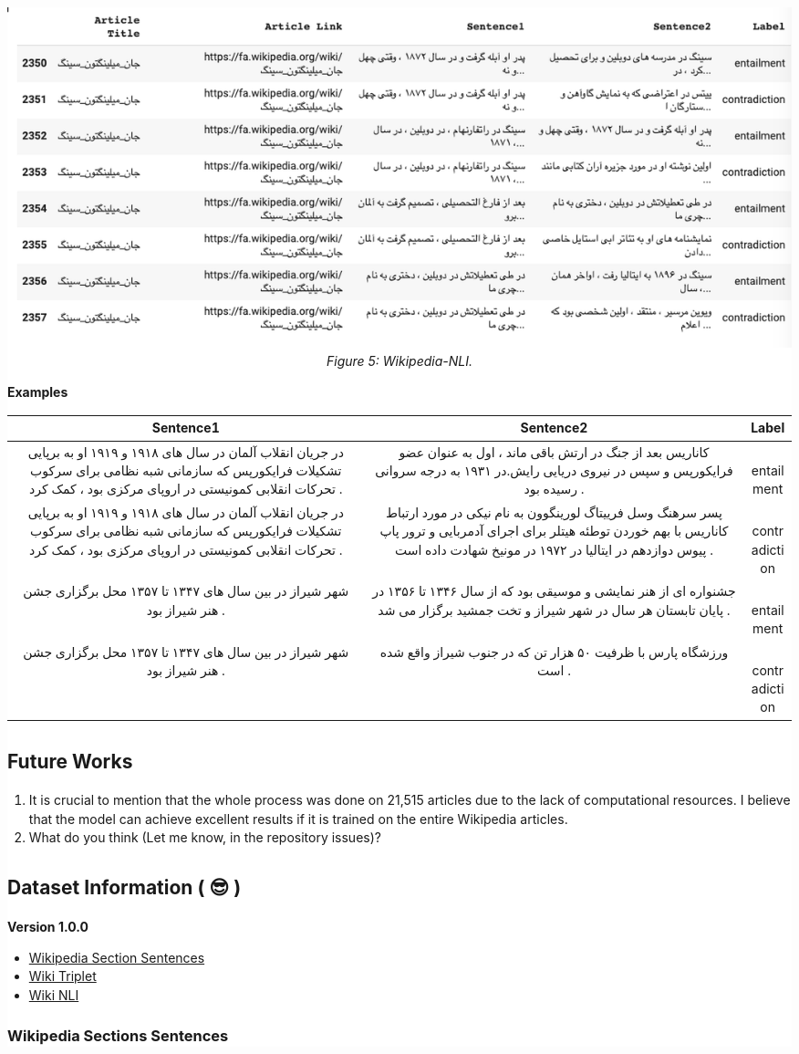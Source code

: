 <p align="center">
    <a href="assets/P-4.png"><img src="assets/P-4.png" /></a>
    <br>
    <em>Figure 5: Wikipedia-NLI.</em>
</p>

**Examples**

|                                                                              Sentence1                                                                              	|                                                                                       Sentence2                                                                                      	|        Label        	|
|:-------------------------------------------------------------------------------------------------------------------------------------------------------------------:	|:------------------------------------------------------------------------------------------------------------------------------------------------------------------------------------:	|:-------------------:	|
| در جریان انقلاب آلمان در سال های ۱۹۱۸ و ۱۹۱۹ او به برپایی تشکیلات فرایکورپس که سازمانی شبه نظامی برای سرکوب تحرکات انقلابی کمونیستی در اروپای مرکزی بود ، کمک کرد . 	|                            کاناریس بعد از جنگ در ارتش باقی ماند ، اول به عنوان عضو فرایکورپس و سپس در نیروی دریایی رایش.در ۱۹۳۱ به درجه سروانی رسیده بود .                           	|  <br>entailment     	|
| در جریان انقلاب آلمان در سال های ۱۹۱۸ و ۱۹۱۹ او به برپایی تشکیلات فرایکورپس که سازمانی شبه نظامی برای سرکوب تحرکات انقلابی کمونیستی در اروپای مرکزی بود ، کمک کرد . 	| پسر سرهنگ وسل فرییتاگ لورینگوون به نام نیکی در مورد ارتباط کاناریس با بهم خوردن توطئه هیتلر برای اجرای آدمربایی و ترور پاپ پیوس دوازدهم در ایتالیا در ۱۹۷۲ در مونیخ شهادت داده است . 	|  <br>contradiction  	|
| شهر شیراز در بین سال های ۱۳۴۷ تا ۱۳۵۷ محل برگزاری جشن هنر شیراز بود .                                                                                               	| جشنواره ای از هنر نمایشی و موسیقی بود که از سال ۱۳۴۶ تا ۱۳۵۶ در پایان تابستان هر سال در شهر شیراز و تخت جمشید برگزار می شد .                                                         	|  <br>entailment     	|
| شهر شیراز در بین سال های ۱۳۴۷ تا ۱۳۵۷ محل برگزاری جشن هنر شیراز بود .                                                                                               	| ورزشگاه پارس با ظرفیت ۵۰ هزار تن که در جنوب شیراز واقع شده است .                                                                                                                     	|  <br>contradiction  	|


## Future Works
1. It is crucial to mention that the whole process was done on 21,515 articles due to the lack of computational resources. I believe that the model can achieve excellent results if it is trained on the entire Wikipedia articles.
2. What do you think (Let me know, in the repository issues)?  

## Dataset Information ( 😎 )

**Version 1.0.0**

- [Wikipedia Section Sentences](https://drive.google.com/uc?id=1uax1CncimQU-_kWvNigBONyplVRdi7PX)
- [Wiki Triplet](https://drive.google.com/uc?id=1-lfrhHZwleYR4s0xGkXZPXxTeF25Q4C3)
- [Wiki NLI](https://drive.google.com/uc?id=1801hoAM4hkGjFY8zUirPMPJ5hFzy7K4B)

### Wikipedia Sections Sentences
